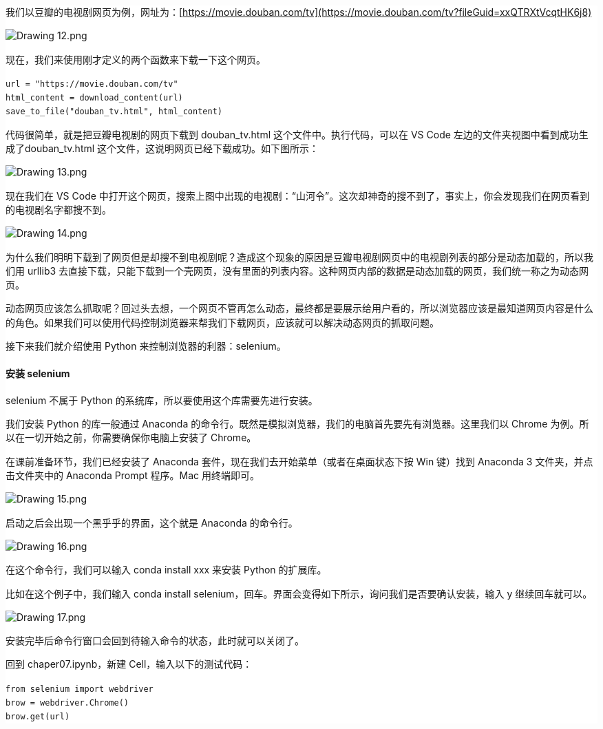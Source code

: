 我们以豆瓣的电视剧网页为例，网址为：[https://movie.douban.com/tv](https://movie.douban.com/tv?fileGuid=xxQTRXtVcqtHK6j8)

![Drawing 12.png](https://s0.lgstatic.com/i/image6/M01/3A/84/Cgp9HWB_4qiAaUEIACqVoWGYHNY522.png)

现在，我们来使用刚才定义的两个函数来下载一下这个网页。

```
url = "https://movie.douban.com/tv"
html_content = download_content(url)
save_to_file("douban_tv.html", html_content)
```

代码很简单，就是把豆瓣电视剧的网页下载到 douban\_tv.html 这个文件中。执行代码，可以在 VS Code 左边的文件夹视图中看到成功生成了douban\_tv.html 这个文件，这说明网页已经下载成功。如下图所示：

![Drawing 13.png](https://s0.lgstatic.com/i/image6/M01/3A/8C/CioPOWB_4q-AOhpEAAFGj9J4_XA215.png)

现在我们在 VS Code 中打开这个网页，搜索上图中出现的电视剧：“山河令”。这次却神奇的搜不到了，事实上，你会发现我们在网页看到的电视剧名字都搜不到。

![Drawing 14.png](https://s0.lgstatic.com/i/image6/M00/3A/8C/CioPOWB_4r2Aa-vCAAMY-Ndhz6k538.png)

为什么我们明明下载到了网页但是却搜不到电视剧呢？造成这个现象的原因是豆瓣电视剧网页中的电视剧列表的部分是动态加载的，所以我们用 urllib3 去直接下载，只能下载到一个壳网页，没有里面的列表内容。这种网页内部的数据是动态加载的网页，我们统一称之为动态网页。

动态网页应该怎么抓取呢？回过头去想，一个网页不管再怎么动态，最终都是要展示给用户看的，所以浏览器应该是最知道网页内容是什么的角色。如果我们可以使用代码控制浏览器来帮我们下载网页，应该就可以解决动态网页的抓取问题。

接下来我们就介绍使用 Python 来控制浏览器的利器：selenium。

#### 安装 selenium

selenium 不属于 Python 的系统库，所以要使用这个库需要先进行安装。

我们安装 Python 的库一般通过 Anaconda 的命令行。既然是模拟浏览器，我们的电脑首先要先有浏览器。这里我们以 Chrome 为例。所以在一切开始之前，你需要确保你电脑上安装了 Chrome。

在课前准备环节，我们已经安装了 Anaconda 套件，现在我们去开始菜单（或者在桌面状态下按 Win 键）找到 Anaconda 3 文件夹，并点击文件夹中的 Anaconda Prompt 程序。Mac 用终端即可。

![Drawing 15.png](https://s0.lgstatic.com/i/image6/M01/3A/84/Cgp9HWB_4sqAWoNWAAi_FDh9ttA555.png)

启动之后会出现一个黑乎乎的界面，这个就是 Anaconda 的命令行。

![Drawing 16.png](https://s0.lgstatic.com/i/image6/M00/3A/8C/CioPOWB_4tGAe6uPAACGepSwh_M874.png)

在这个命令行，我们可以输入 conda install xxx 来安装 Python 的扩展库。

比如在这个例子中，我们输入 conda install selenium，回车。界面会变得如下所示，询问我们是否要确认安装，输入 y 继续回车就可以。

![Drawing 17.png](https://s0.lgstatic.com/i/image6/M01/3A/84/Cgp9HWB_4tiAI_8uAAEOw_EkcCc855.png)

安装完毕后命令行窗口会回到待输入命令的状态，此时就可以关闭了。

回到 chaper07.ipynb，新建 Cell，输入以下的测试代码：

```
from selenium import webdriver
brow = webdriver.Chrome()
brow.get(url)
```
